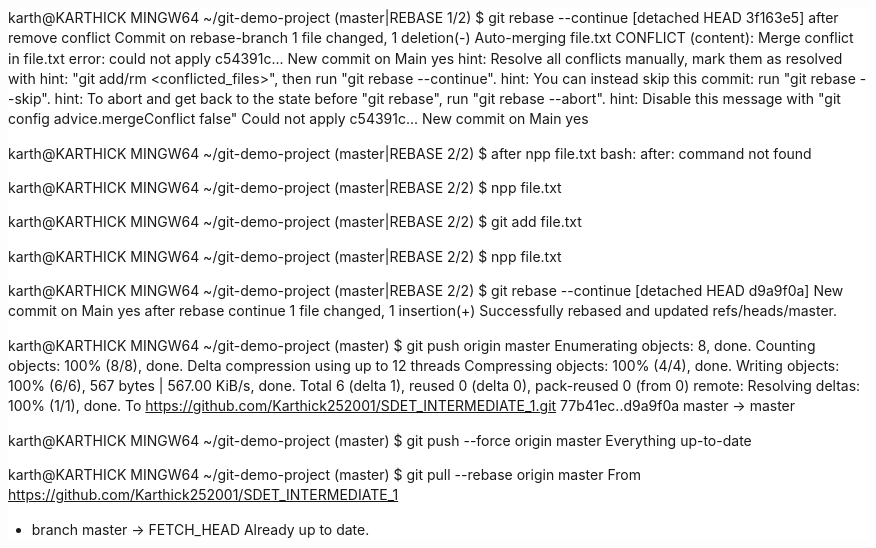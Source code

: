 karth@KARTHICK MINGW64 ~/git-demo-project (master|REBASE 1/2)
$ git rebase --continue
[detached HEAD 3f163e5] after remove conflict Commit on rebase-branch
 1 file changed, 1 deletion(-)
Auto-merging file.txt
CONFLICT (content): Merge conflict in file.txt
error: could not apply c54391c... New commit on Main yes
hint: Resolve all conflicts manually, mark them as resolved with
hint: "git add/rm <conflicted_files>", then run "git rebase --continue".
hint: You can instead skip this commit: run "git rebase --skip".
hint: To abort and get back to the state before "git rebase", run "git rebase --abort".
hint: Disable this message with "git config advice.mergeConflict false"
Could not apply c54391c... New commit on Main yes

karth@KARTHICK MINGW64 ~/git-demo-project (master|REBASE 2/2)
$ after npp file.txt
bash: after: command not found

karth@KARTHICK MINGW64 ~/git-demo-project (master|REBASE 2/2)
$ npp file.txt

karth@KARTHICK MINGW64 ~/git-demo-project (master|REBASE 2/2)
$ git add file.txt

karth@KARTHICK MINGW64 ~/git-demo-project (master|REBASE 2/2)
$ npp file.txt

karth@KARTHICK MINGW64 ~/git-demo-project (master|REBASE 2/2)
$ git rebase --continue
[detached HEAD d9a9f0a] New commit on Main yes after rebase continue
 1 file changed, 1 insertion(+)
Successfully rebased and updated refs/heads/master.

karth@KARTHICK MINGW64 ~/git-demo-project (master)
$ git push origin master
Enumerating objects: 8, done.
Counting objects: 100% (8/8), done.
Delta compression using up to 12 threads
Compressing objects: 100% (4/4), done.
Writing objects: 100% (6/6), 567 bytes | 567.00 KiB/s, done.
Total 6 (delta 1), reused 0 (delta 0), pack-reused 0 (from 0)
remote: Resolving deltas: 100% (1/1), done.
To https://github.com/Karthick252001/SDET_INTERMEDIATE_1.git
   77b41ec..d9a9f0a  master -> master

karth@KARTHICK MINGW64 ~/git-demo-project (master)
$ git push --force origin master
Everything up-to-date

karth@KARTHICK MINGW64 ~/git-demo-project (master)
$ git pull --rebase origin master
From https://github.com/Karthick252001/SDET_INTERMEDIATE_1
 * branch            master     -> FETCH_HEAD
Already up to date.
